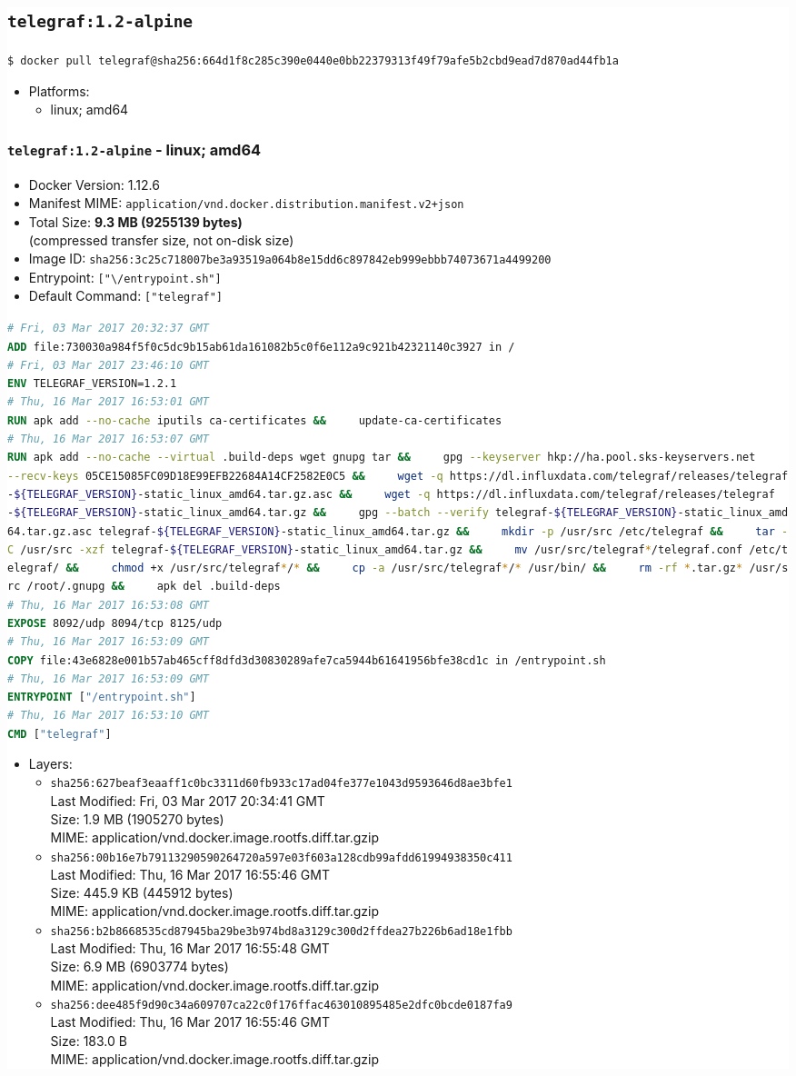 ## `telegraf:1.2-alpine`

```console
$ docker pull telegraf@sha256:664d1f8c285c390e0440e0bb22379313f49f79afe5b2cbd9ead7d870ad44fb1a
```

-	Platforms:
	-	linux; amd64

### `telegraf:1.2-alpine` - linux; amd64

-	Docker Version: 1.12.6
-	Manifest MIME: `application/vnd.docker.distribution.manifest.v2+json`
-	Total Size: **9.3 MB (9255139 bytes)**  
	(compressed transfer size, not on-disk size)
-	Image ID: `sha256:3c25c718007be3a93519a064b8e15dd6c897842eb999ebbb74073671a4499200`
-	Entrypoint: `["\/entrypoint.sh"]`
-	Default Command: `["telegraf"]`

```dockerfile
# Fri, 03 Mar 2017 20:32:37 GMT
ADD file:730030a984f5f0c5dc9b15ab61da161082b5c0f6e112a9c921b42321140c3927 in / 
# Fri, 03 Mar 2017 23:46:10 GMT
ENV TELEGRAF_VERSION=1.2.1
# Thu, 16 Mar 2017 16:53:01 GMT
RUN apk add --no-cache iputils ca-certificates &&     update-ca-certificates
# Thu, 16 Mar 2017 16:53:07 GMT
RUN apk add --no-cache --virtual .build-deps wget gnupg tar &&     gpg --keyserver hkp://ha.pool.sks-keyservers.net         --recv-keys 05CE15085FC09D18E99EFB22684A14CF2582E0C5 &&     wget -q https://dl.influxdata.com/telegraf/releases/telegraf-${TELEGRAF_VERSION}-static_linux_amd64.tar.gz.asc &&     wget -q https://dl.influxdata.com/telegraf/releases/telegraf-${TELEGRAF_VERSION}-static_linux_amd64.tar.gz &&     gpg --batch --verify telegraf-${TELEGRAF_VERSION}-static_linux_amd64.tar.gz.asc telegraf-${TELEGRAF_VERSION}-static_linux_amd64.tar.gz &&     mkdir -p /usr/src /etc/telegraf &&     tar -C /usr/src -xzf telegraf-${TELEGRAF_VERSION}-static_linux_amd64.tar.gz &&     mv /usr/src/telegraf*/telegraf.conf /etc/telegraf/ &&     chmod +x /usr/src/telegraf*/* &&     cp -a /usr/src/telegraf*/* /usr/bin/ &&     rm -rf *.tar.gz* /usr/src /root/.gnupg &&     apk del .build-deps
# Thu, 16 Mar 2017 16:53:08 GMT
EXPOSE 8092/udp 8094/tcp 8125/udp
# Thu, 16 Mar 2017 16:53:09 GMT
COPY file:43e6828e001b57ab465cff8dfd3d30830289afe7ca5944b61641956bfe38cd1c in /entrypoint.sh 
# Thu, 16 Mar 2017 16:53:09 GMT
ENTRYPOINT ["/entrypoint.sh"]
# Thu, 16 Mar 2017 16:53:10 GMT
CMD ["telegraf"]
```

-	Layers:
	-	`sha256:627beaf3eaaff1c0bc3311d60fb933c17ad04fe377e1043d9593646d8ae3bfe1`  
		Last Modified: Fri, 03 Mar 2017 20:34:41 GMT  
		Size: 1.9 MB (1905270 bytes)  
		MIME: application/vnd.docker.image.rootfs.diff.tar.gzip
	-	`sha256:00b16e7b79113290590264720a597e03f603a128cdb99afdd61994938350c411`  
		Last Modified: Thu, 16 Mar 2017 16:55:46 GMT  
		Size: 445.9 KB (445912 bytes)  
		MIME: application/vnd.docker.image.rootfs.diff.tar.gzip
	-	`sha256:b2b8668535cd87945ba29be3b974bd8a3129c300d2ffdea27b226b6ad18e1fbb`  
		Last Modified: Thu, 16 Mar 2017 16:55:48 GMT  
		Size: 6.9 MB (6903774 bytes)  
		MIME: application/vnd.docker.image.rootfs.diff.tar.gzip
	-	`sha256:dee485f9d90c34a609707ca22c0f176ffac463010895485e2dfc0bcde0187fa9`  
		Last Modified: Thu, 16 Mar 2017 16:55:46 GMT  
		Size: 183.0 B  
		MIME: application/vnd.docker.image.rootfs.diff.tar.gzip
